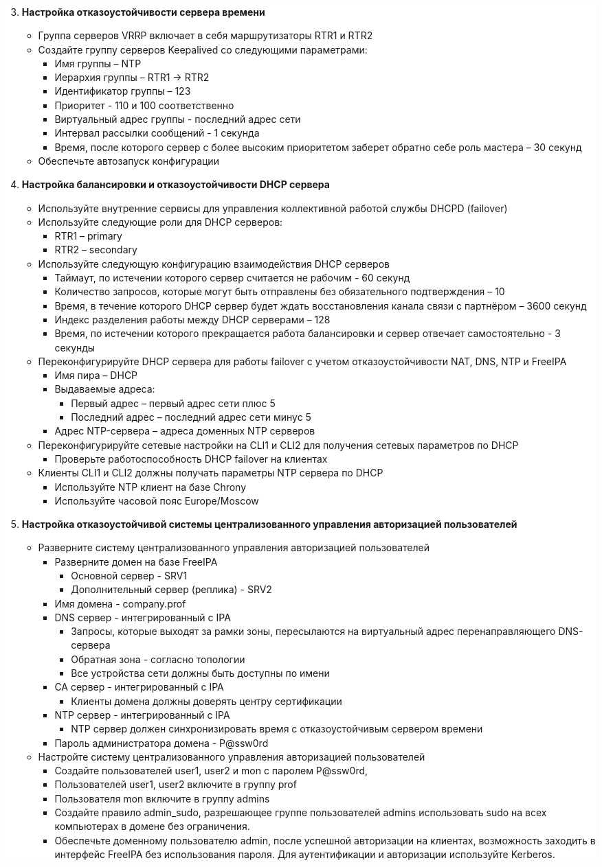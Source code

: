3. **Настройка отказоустойчивости сервера времени**
    - Группа серверов VRRP включает в себя маршрутизаторы RTR1 и RTR2
    - Создайте группу серверов Keepalived со следующими параметрами:
        - Имя группы – NTP
        - Иерархия группы – RTR1 -> RTR2
        - Идентификатор группы – 123
        - Приоритет - 110 и 100 соответственно
        - Виртуальный адрес группы - последний адрес сети
        - Интервал рассылки сообщений - 1 секунда
        - Время, после которого сервер с более высоким приоритетом заберет обратно себе роль мастера – 30 секунд
    - Обеспечьте автозапуск конфигурации

4. **Настройка балансировки и отказоустойчивости DHCP сервера**
    - Используйте внутренние сервисы для управления коллективной работой службы DHCPD (failover)
    - Используйте следующие роли для DHCP серверов:
        - RTR1 – primary
        - RTR2 – secondary
    - Используйте следующую конфигурацию взаимодействия DHCP серверов
        - Таймаут, по истечении которого сервер считается не рабочим - 60 секунд
        - Количество запросов, которые могут быть отправлены без обязательного подтверждения – 10
        - Время, в течение которого DHCP сервер будет ждать восстановления канала связи с партнёром – 3600 секунд
        - Индекс разделения работы между DHCP серверами – 128
        - Время, по истечении которого прекращается работа балансировки и сервер отвечает самостоятельно - 3 секунды
    - Переконфигурируйте DHCP сервера для работы failover с учетом отказоустойчивости NAT, DNS, NTP и FreeIPA
        - Имя пира – DHCP
        - Выдаваемые адреса:
            - Первый адрес – первый адрес сети плюс 5
            - Последний адрес – последний адрес сети минус 5
        - Адрес NTP-сервера – адреса доменных NTP серверов  
    - Переконфигурируйте сетевые настройки на CLI1 и CLI2 для получения сетевых параметров по DHCP
        - Проверьте работоспособность DHCP failover на клиентах
    - Клиенты CLI1 и CLI2 должны получать параметры NTP сервера по DHCP
        - Используйте NTP клиент на базе Chrony
        - Используйте часовой пояс Europe/Moscow

5. **Настройка отказоустойчивой системы централизованного управления авторизацией пользователей**
    - Разверните систему централизованного управления авторизацией пользователей
        - Разверните домен на базе FreeIPA
            - Основной сервер - SRV1
            - Дополнительный сервер (реплика) - SRV2
        - Имя домена - company.prof
        - DNS сервер - интегрированный с IPA
            - Запросы, которые выходят за рамки зоны, пересылаются на виртуальный адрес перенаправляющего DNS-сервера
            - Обратная зона - согласно топологии
            - Все устройства сети должны быть доступны по имени
        - CA сервер - интегрированный с IPA
            - Клиенты домена должны доверять центру сертификации
        - NTP сервер - интегрированный с IPA
            - NTP сервер должен синхронизировать время с отказоустойчивым сервером времени
        - Пароль администратора домена - P@ssw0rd
    - Настройте систему централизованного управления авторизацией пользователей
        - Создайте пользователей user1, user2 и mon с паролем P@ssw0rd, 
        - Пользователей user1, user2 включите в группу prof
        - Пользователя mon включите в группу admins
        - Создайте правило admin_sudo, разрешающее группе пользователей admins использовать sudo на всех компьютерах в домене без ограничения.
        - Обеспечьте доменному пользователю admin, после успешной авторизации на клиентах, возможность заходить в интерфейс FreeIPA без использования пароля. Для аутентификации и авторизации используйте Kerberos.